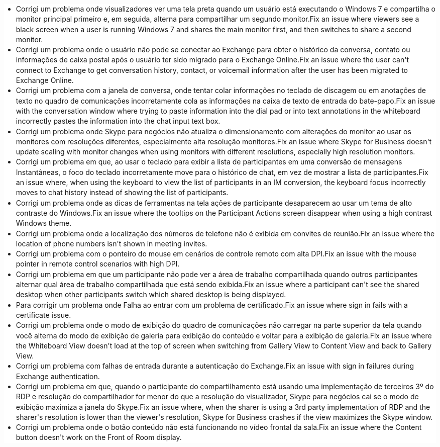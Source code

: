 -   <span data-ttu-id="7e7e1-267">Corrigi um problema onde visualizadores ver uma tela preta quando um usuário está executando o Windows 7 e compartilha o monitor principal primeiro e, em seguida, alterna para compartilhar um segundo monitor.</span><span class="sxs-lookup"><span data-stu-id="7e7e1-267">Fix an issue where viewers see a black screen when a user is running Windows 7 and shares the main monitor first, and then switches to share a second monitor.</span></span>
-   <span data-ttu-id="7e7e1-268">Corrigi um problema onde o usuário não pode se conectar ao Exchange para obter o histórico da conversa, contato ou informações de caixa postal após o usuário ter sido migrado para o Exchange Online.</span><span class="sxs-lookup"><span data-stu-id="7e7e1-268">Fix an issue where the user can't connect to Exchange to get conversation history, contact, or voicemail information after the user has been migrated to Exchange Online.</span></span>
-   <span data-ttu-id="7e7e1-269">Corrigi um problema com a janela de conversa, onde tentar colar informações no teclado de discagem ou em anotações de texto no quadro de comunicações incorretamente cola as informações na caixa de texto de entrada do bate-papo.</span><span class="sxs-lookup"><span data-stu-id="7e7e1-269">Fix an issue with the conversation window where trying to paste information into the dial pad or into text annotations in the whiteboard incorrectly pastes the information into the chat input text box.</span></span>
-   <span data-ttu-id="7e7e1-270">Corrigi um problema onde Skype para negócios não atualiza o dimensionamento com alterações do monitor ao usar os monitores com resoluções diferentes, especialmente alta resolução monitores.</span><span class="sxs-lookup"><span data-stu-id="7e7e1-270">Fix an issue where Skype for Business doesn't update scaling with monitor changes when using monitors with different resolutions, especially high resolution monitors.</span></span>
-   <span data-ttu-id="7e7e1-271">Corrigi um problema em que, ao usar o teclado para exibir a lista de participantes em uma conversão de mensagens Instantâneas, o foco do teclado incorretamente move para o histórico de chat, em vez de mostrar a lista de participantes.</span><span class="sxs-lookup"><span data-stu-id="7e7e1-271">Fix an issue where, when using the keyboard to view the list of participants in an IM conversion, the keyboard focus incorrectly moves to chat history instead of showing the list of participants.</span></span>
-   <span data-ttu-id="7e7e1-272">Corrigi um problema onde as dicas de ferramentas na tela ações de participante desaparecem ao usar um tema de alto contraste do Windows.</span><span class="sxs-lookup"><span data-stu-id="7e7e1-272">Fix an issue where the tooltips on the Participant Actions screen disappear when using a high contrast Windows theme.</span></span>
-   <span data-ttu-id="7e7e1-273">Corrigi um problema onde a localização dos números de telefone não é exibida em convites de reunião.</span><span class="sxs-lookup"><span data-stu-id="7e7e1-273">Fix an issue where the location of phone numbers isn't shown in meeting invites.</span></span>
-   <span data-ttu-id="7e7e1-274">Corrigi um problema com o ponteiro do mouse em cenários de controle remoto com alta DPI.</span><span class="sxs-lookup"><span data-stu-id="7e7e1-274">Fix an issue with the mouse pointer in remote control scenarios with high DPI.</span></span>
-   <span data-ttu-id="7e7e1-275">Corrigi um problema em que um participante não pode ver a área de trabalho compartilhada quando outros participantes alternar qual área de trabalho compartilhada que está sendo exibida.</span><span class="sxs-lookup"><span data-stu-id="7e7e1-275">Fix an issue where a participant can't see the shared desktop when other participants switch which shared desktop is being displayed.</span></span>
-   <span data-ttu-id="7e7e1-276">Para corrigir um problema onde Falha ao entrar com um problema de certificado.</span><span class="sxs-lookup"><span data-stu-id="7e7e1-276">Fix an issue where sign in fails with a certificate issue.</span></span>
-   <span data-ttu-id="7e7e1-277">Corrigi um problema onde o modo de exibição do quadro de comunicações não carregar na parte superior da tela quando você alterna do modo de exibição de galeria para exibição do conteúdo e voltar para a exibição de galeria.</span><span class="sxs-lookup"><span data-stu-id="7e7e1-277">Fix an issue where the Whiteboard View doesn't load at the top of screen when switching from Gallery View to Content View and back to Gallery View.</span></span>
-   <span data-ttu-id="7e7e1-278">Corrigi um problema com falhas de entrada durante a autenticação do Exchange.</span><span class="sxs-lookup"><span data-stu-id="7e7e1-278">Fix an issue with sign in failures during Exchange authentication.</span></span>
-   <span data-ttu-id="7e7e1-279">Corrigi um problema em que, quando o participante do compartilhamento está usando uma implementação de terceiros 3º do RDP e resolução do compartilhador for menor do que a resolução do visualizador, Skype para negócios cai se o modo de exibição maximiza a janela do Skype.</span><span class="sxs-lookup"><span data-stu-id="7e7e1-279">Fix an issue where, when the sharer is using a 3rd party implementation of RDP and the sharer's resolution is lower than the viewer's resolution, Skype for Business crashes if the view maximizes the Skype window.</span></span>
-   <span data-ttu-id="7e7e1-280">Corrigi um problema onde o botão conteúdo não está funcionando no vídeo frontal da sala.</span><span class="sxs-lookup"><span data-stu-id="7e7e1-280">Fix an issue where the Content button doesn't work on the Front of Room display.</span></span>